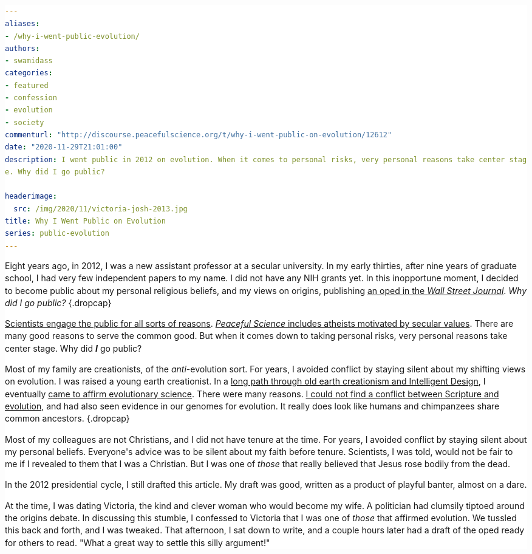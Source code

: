 ```yaml
---
aliases:
- /why-i-went-public-evolution/
authors:
- swamidass
categories:
- featured
- confession
- evolution
- society
commenturl: "http://discourse.peacefulscience.org/t/why-i-went-public-on-evolution/12612"
date: "2020-11-29T21:01:00"
description: I went public in 2012 on evolution. When it comes to personal risks, very personal reasons take center stage. Why did I go public?

headerimage:
  src: /img/2020/11/victoria-josh-2013.jpg
title: Why I Went Public on Evolution
series: public-evolution
---
```


Eight years ago, in 2012, I was a new assistant professor at a secular university. In my early thirties, after nine years of graduate school, I had very few independent papers to my name. I did not have any NIH grants yet. In this inopportune moment, I decided to become public about my personal religious beliefs, and my views on origins, publishing [an oped in the *Wall Street Journal*](/articles/rubio-age-earth/). *Why did I go public?*
{.dropcap}

[Scientists engage the public for all sorts of reasons](https://www.aaas.org/resources/communication-toolkit/what-public-engagement). [*Peaceful Science* includes atheists motivated by secular values](https://peacefulscience.org/stephen-matheson-humanists-invitation/). There are many good reasons to serve the common good. But when it comes down to taking personal risks, very personal reasons take center stage. Why did ***I*** go public?

Most of my family are creationists, of the *anti*-evolution sort. For years, I avoided conflict by staying silent about my shifting views on evolution. I was raised a young earth creationist. In a [long path through old earth creationism and Intelligent Design](/pdf/swamidass-confident-faith.pdf), I eventually [came to affirm evolutionary science](https://discourse.peacefulscience.org/t/livestream-how-i-changed-my-mind-on-evolution/10326). There were many reasons. [I could not find a conflict between Scripture and evolution](/genealogical-adam-eve/), and had also seen evidence in our genomes for evolution. It really does look like humans and chimpanzees share common ancestors.
{.dropcap}

Most of my colleagues are not Christians, and I did not have tenure at the time. For years, I avoided conflict by staying silent about my personal beliefs. Everyone's advice was to be silent about my faith before tenure. Scientists, I was told, would not be fair to me if I revealed to them that I was a Christian. But I was one of *those* that really believed that Jesus rose bodily from the dead.

In the 2012 presidential cycle, I still drafted this article. My draft was good, written as a product of playful banter, almost on a dare.

At the time, I was dating Victoria, the kind and clever woman who would become my wife. A politician had clumsily tiptoed around the origins debate. In discussing this stumble, I confessed to Victoria that I was one of *those* that affirmed evolution. We tussled this back and forth, and I was tweaked. That afternoon, I sat down to write, and a couple hours later had a draft of the oped ready for others to read. "What a great way to settle this silly argument!"
